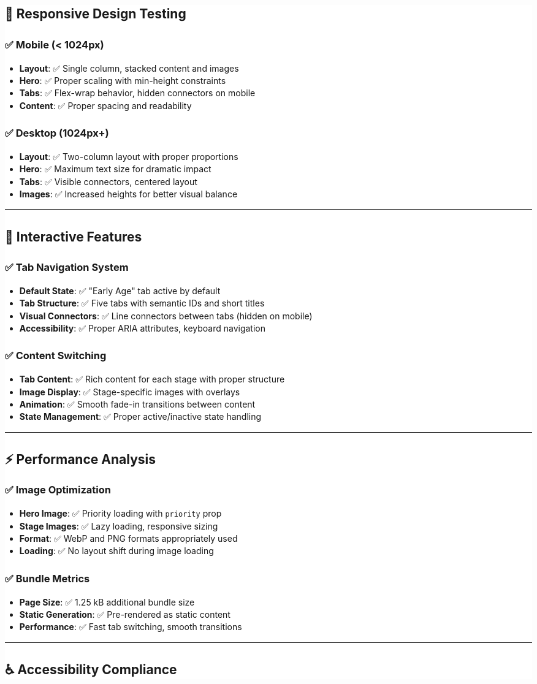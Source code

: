 
## **📱 Responsive Design Testing**

### **✅ Mobile (< 1024px)**
- **Layout**: ✅ Single column, stacked content and images
- **Hero**: ✅ Proper scaling with min-height constraints
- **Tabs**: ✅ Flex-wrap behavior, hidden connectors on mobile
- **Content**: ✅ Proper spacing and readability

### **✅ Desktop (1024px+)**
- **Layout**: ✅ Two-column layout with proper proportions
- **Hero**: ✅ Maximum text size for dramatic impact
- **Tabs**: ✅ Visible connectors, centered layout
- **Images**: ✅ Increased heights for better visual balance

---

## **🔗 Interactive Features**

### **✅ Tab Navigation System**
- **Default State**: ✅ "Early Age" tab active by default
- **Tab Structure**: ✅ Five tabs with semantic IDs and short titles
- **Visual Connectors**: ✅ Line connectors between tabs (hidden on mobile)
- **Accessibility**: ✅ Proper ARIA attributes, keyboard navigation

### **✅ Content Switching**
- **Tab Content**: ✅ Rich content for each stage with proper structure
- **Image Display**: ✅ Stage-specific images with overlays
- **Animation**: ✅ Smooth fade-in transitions between content
- **State Management**: ✅ Proper active/inactive state handling

---

## **⚡ Performance Analysis**

### **✅ Image Optimization**
- **Hero Image**: ✅ Priority loading with `priority` prop
- **Stage Images**: ✅ Lazy loading, responsive sizing
- **Format**: ✅ WebP and PNG formats appropriately used
- **Loading**: ✅ No layout shift during image loading

### **✅ Bundle Metrics**
- **Page Size**: ✅ 1.25 kB additional bundle size
- **Static Generation**: ✅ Pre-rendered as static content
- **Performance**: ✅ Fast tab switching, smooth transitions

---

## **♿ Accessibility Compliance**
